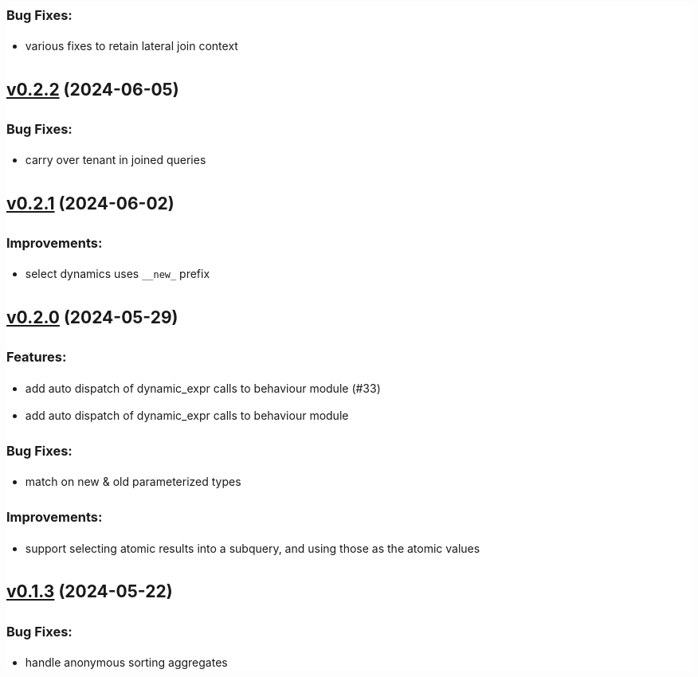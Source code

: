 


### Bug Fixes:

* various fixes to retain lateral join context

## [v0.2.2](https://github.com/ash-project/ash_sql/compare/v0.2.1...v0.2.2) (2024-06-05)




### Bug Fixes:

* carry over tenant in joined queries

## [v0.2.1](https://github.com/ash-project/ash_sql/compare/v0.2.0...v0.2.1) (2024-06-02)




### Improvements:

* select dynamics uses `__new_` prefix

## [v0.2.0](https://github.com/ash-project/ash_sql/compare/v0.1.3...v0.2.0) (2024-05-29)




### Features:

* add auto dispatch of dynamic_expr calls to behaviour module (#33)

* add auto dispatch of dynamic_expr calls to behaviour module

### Bug Fixes:

* match on new & old parameterized types

### Improvements:

* support selecting atomic results into a subquery, and using those as the atomic values

## [v0.1.3](https://github.com/ash-project/ash_sql/compare/v0.1.2...v0.1.3) (2024-05-22)




### Bug Fixes:

* handle anonymous sorting aggregates
